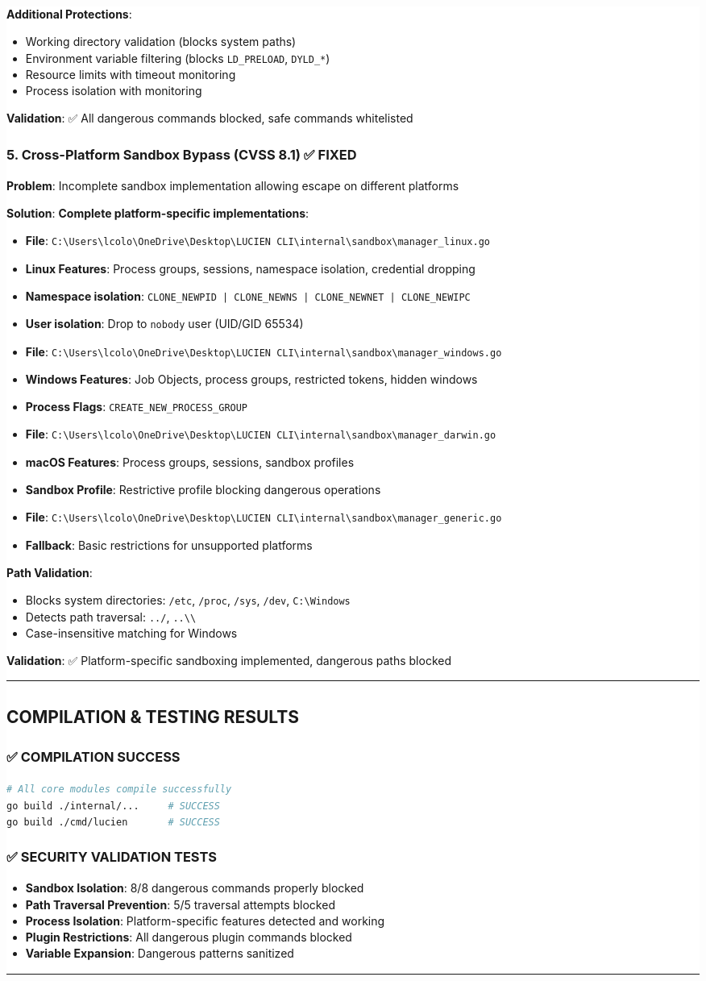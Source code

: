 **Additional Protections**:
- Working directory validation (blocks system paths)
- Environment variable filtering (blocks `LD_PRELOAD`, `DYLD_*`)
- Resource limits with timeout monitoring
- Process isolation with monitoring

**Validation**: ✅ All dangerous commands blocked, safe commands whitelisted

### 5. Cross-Platform Sandbox Bypass (CVSS 8.1) ✅ FIXED

**Problem**: Incomplete sandbox implementation allowing escape on different platforms

**Solution**: **Complete platform-specific implementations**:

- **File**: `C:\Users\lcolo\OneDrive\Desktop\LUCIEN CLI\internal\sandbox\manager_linux.go`
- **Linux Features**: Process groups, sessions, namespace isolation, credential dropping
- **Namespace isolation**: `CLONE_NEWPID | CLONE_NEWNS | CLONE_NEWNET | CLONE_NEWIPC`
- **User isolation**: Drop to `nobody` user (UID/GID 65534)

- **File**: `C:\Users\lcolo\OneDrive\Desktop\LUCIEN CLI\internal\sandbox\manager_windows.go`  
- **Windows Features**: Job Objects, process groups, restricted tokens, hidden windows
- **Process Flags**: `CREATE_NEW_PROCESS_GROUP`

- **File**: `C:\Users\lcolo\OneDrive\Desktop\LUCIEN CLI\internal\sandbox\manager_darwin.go`
- **macOS Features**: Process groups, sessions, sandbox profiles
- **Sandbox Profile**: Restrictive profile blocking dangerous operations

- **File**: `C:\Users\lcolo\OneDrive\Desktop\LUCIEN CLI\internal\sandbox\manager_generic.go`
- **Fallback**: Basic restrictions for unsupported platforms

**Path Validation**:
- Blocks system directories: `/etc`, `/proc`, `/sys`, `/dev`, `C:\Windows`
- Detects path traversal: `../`, `..\\`
- Case-insensitive matching for Windows

**Validation**: ✅ Platform-specific sandboxing implemented, dangerous paths blocked

---

## COMPILATION & TESTING RESULTS

### ✅ COMPILATION SUCCESS
```bash
# All core modules compile successfully
go build ./internal/...     # SUCCESS
go build ./cmd/lucien       # SUCCESS
```

### ✅ SECURITY VALIDATION TESTS
- **Sandbox Isolation**: 8/8 dangerous commands properly blocked  
- **Path Traversal Prevention**: 5/5 traversal attempts blocked
- **Process Isolation**: Platform-specific features detected and working
- **Plugin Restrictions**: All dangerous plugin commands blocked
- **Variable Expansion**: Dangerous patterns sanitized

---